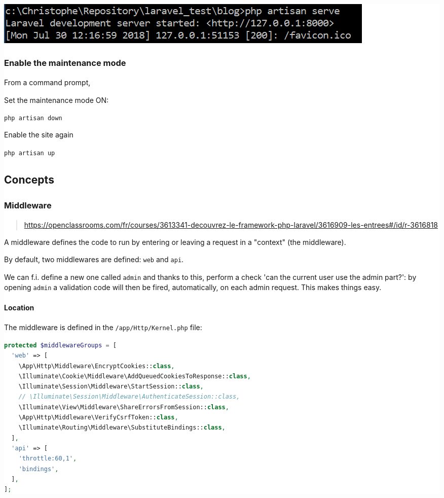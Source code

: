 ![](./020-Run/images/serve_listenning.png)

### Enable the maintenance mode

From a command prompt,

Set the maintenance mode ON:

```
php artisan down
```

Enable the site again

```
php artisan up
```

## Concepts

### Middleware

> https://openclassrooms.com/fr/courses/3613341-decouvrez-le-framework-php-laravel/3616909-les-entrees#/id/r-3616818



A middleware defines the code to run by entering or leaving a request in a "context" (the middleware).

By default, two middlewares are defined: `web` and `api`.

We can f.i. define a new one called `admin` and thanks to this, perform a check 'can the current user use the admin part?': by opening `admin` a validation code will then be fired, automatically, on each admin request. This makes things easy.

#### Location

The middleware is defined in the `/app/Http/Kernel.php` file:

```php
protected $middlewareGroups = [
  'web' => [
    \App\Http\Middleware\EncryptCookies::class,
    \Illuminate\Cookie\Middleware\AddQueuedCookiesToResponse::class,
    \Illuminate\Session\Middleware\StartSession::class,
    // \Illuminate\Session\Middleware\AuthenticateSession::class,
    \Illuminate\View\Middleware\ShareErrorsFromSession::class,
    \App\Http\Middleware\VerifyCsrfToken::class,
    \Illuminate\Routing\Middleware\SubstituteBindings::class,
  ],
  'api' => [
    'throttle:60,1',
    'bindings',
  ],
];
```
